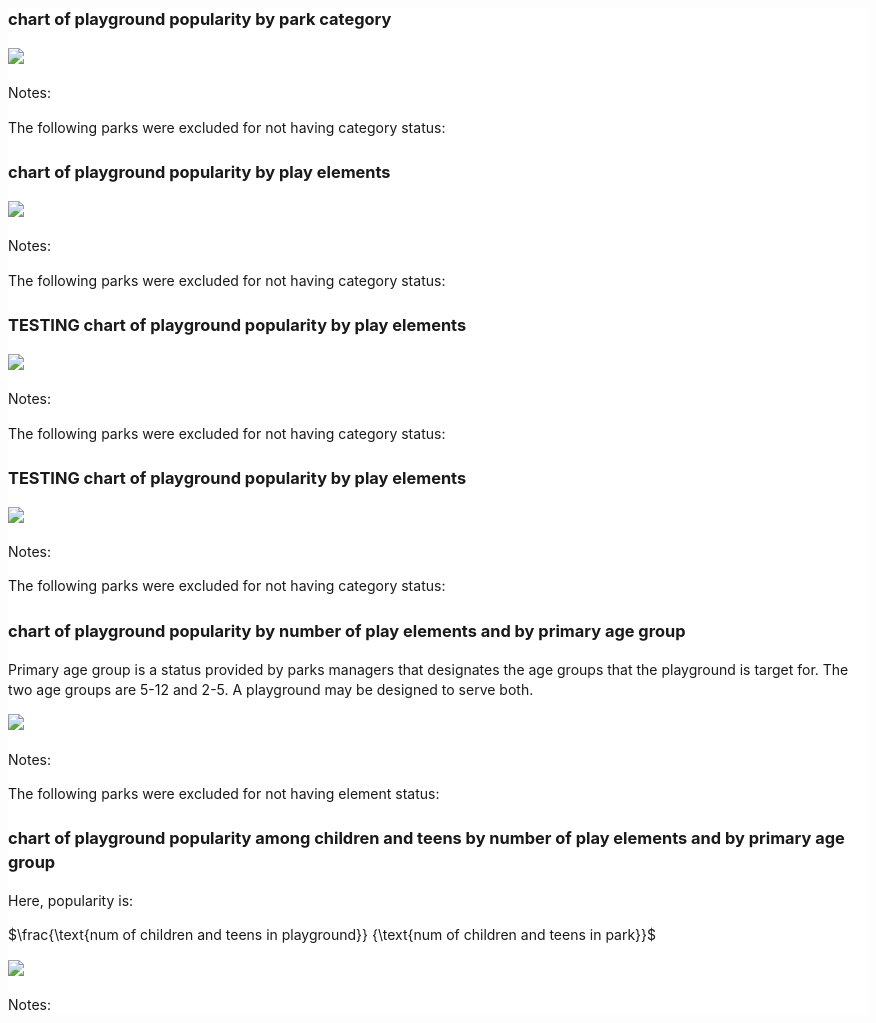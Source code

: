 ### chart of playground popularity by park category

![](01_Playground_Analysis_files/figure-commonmark/unnamed-chunk-38-1.png)

Notes:

The following parks were excluded for not having category status:

### chart of playground popularity by play elements

![](01_Playground_Analysis_files/figure-commonmark/unnamed-chunk-39-1.png)

Notes:

The following parks were excluded for not having category status:

### TESTING chart of playground popularity by play elements

![](01_Playground_Analysis_files/figure-commonmark/unnamed-chunk-40-1.png)

Notes:

The following parks were excluded for not having category status:

### TESTING chart of playground popularity by play elements

![](01_Playground_Analysis_files/figure-commonmark/unnamed-chunk-41-1.png)

Notes:

The following parks were excluded for not having category status:

### chart of playground popularity by number of play elements and by primary age group

Primary age group is a status provided by parks managers that designates
the age groups that the playground is target for. The two age groups are
5-12 and 2-5. A playground may be designed to serve both.

![](01_Playground_Analysis_files/figure-commonmark/unnamed-chunk-42-1.png)

Notes:

The following parks were excluded for not having element status:

### chart of playground popularity among children and teens by number of play elements and by primary age group

Here, popularity is:

$\frac{\text{num of children and teens in playground}} {\text{num of children and teens in park}}$

![](01_Playground_Analysis_files/figure-commonmark/unnamed-chunk-43-1.png)

Notes:
